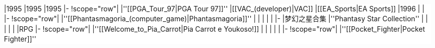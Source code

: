 |1995
|1995
|1995
|-
!scope="row"|
|''[[PGA_Tour_97|PGA Tour 97]]''
|[[VAC_(developer)|VAC]]
|[[EA_Sports|EA Sports]]
|1996
|
|
|-
!scope="row"|
|''[[Phantasmagoria_(computer_game)|Phantasmagoria]]''
|
|
|
|
|
|-
|梦幻之星合集
|''Phantasy Star Collection''
| 
|
|
| 
|
|RPG
|-
!scope="row"|
|''[[Welcome_to_Pia_Carrot|Pia Carrot e Youkoso!]]
| 
|
|
| 
|
|-
!scope="row"|
|''[[Pocket_Fighter|Pocket Fighter]]''
